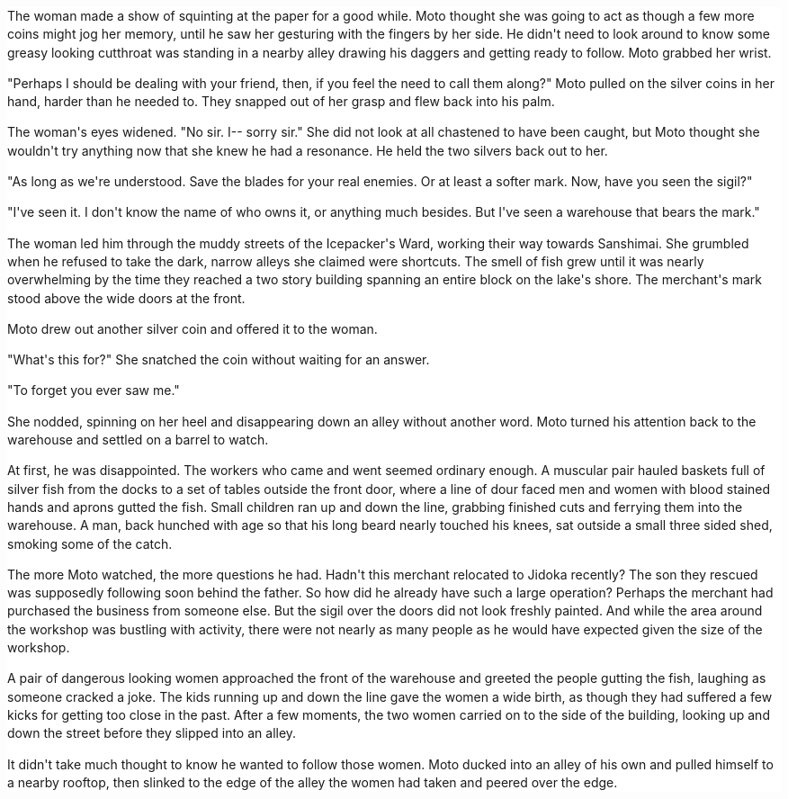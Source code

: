 The woman made a show of squinting at the paper for a good while. Moto thought she was going to act as though a few more coins might jog her memory, until he saw her gesturing with the fingers by her side. He didn't need to look around to know some greasy looking cutthroat was standing in a nearby alley drawing his daggers and getting ready to follow. Moto grabbed her wrist.

"Perhaps I should be dealing with your friend, then, if you feel the need to call them along?" Moto pulled on the silver coins in her hand, harder than he needed to. They snapped out of her grasp and flew back into his palm.

The woman's eyes widened. "No sir. I-- sorry sir." She did not look at all chastened to have been caught, but Moto thought she wouldn't try anything now that she knew he had a resonance. He held the two silvers back out to her.

"As long as we're understood. Save the blades for your real enemies. Or at least a softer mark. Now, have you seen the sigil?"

"I've seen it. I don't know the name of who owns it, or anything much besides. But I've seen a warehouse that bears the mark."

The woman led him through the muddy streets of the Icepacker's Ward, working their way towards Sanshimai. She grumbled when he refused to take the dark, narrow alleys she claimed were shortcuts. The smell of fish grew until it was nearly overwhelming by the time they reached a two story building spanning an entire block on the lake's shore. The merchant's mark stood above the wide doors at the front.

Moto drew out another silver coin and offered it to the woman.

"What's this for?" She snatched the coin without waiting for an answer.

"To forget you ever saw me."

She nodded, spinning on her heel and disappearing down an alley without another word. Moto turned his attention back to the warehouse and settled on a barrel to watch.

At first, he was disappointed. The workers who came and went seemed ordinary enough. A muscular pair hauled baskets full of silver fish from the docks to a set of tables outside the front door, where a line of dour faced men and women with blood stained hands and aprons gutted the fish. Small children ran up and down the line, grabbing finished cuts and ferrying them into the warehouse. A man, back hunched with age so that his long beard nearly touched his knees, sat outside a small three sided shed, smoking some of the catch.

The more Moto watched, the more questions he had. Hadn't this merchant relocated to Jidoka recently? The son they rescued was supposedly following soon behind the father. So how did he already have such a large operation? Perhaps the merchant had purchased the business from someone else. But the sigil over the doors did not look freshly painted. And while the area around the workshop was bustling with activity, there were not nearly as many people as he would have expected given the size of the workshop.

A pair of dangerous looking women approached the front of the warehouse and greeted the people gutting the fish, laughing as someone cracked a joke. The kids running up and down the line gave the women a wide birth, as though they had suffered a few kicks for getting too close in the past. After a few moments, the two women carried on to the side of the building, looking up and down the street before they slipped into an alley.

It didn't take much thought to know he wanted to follow those women. Moto ducked into an alley of his own and pulled himself to a nearby rooftop, then slinked to the edge of the alley the women had taken and peered over the edge.
